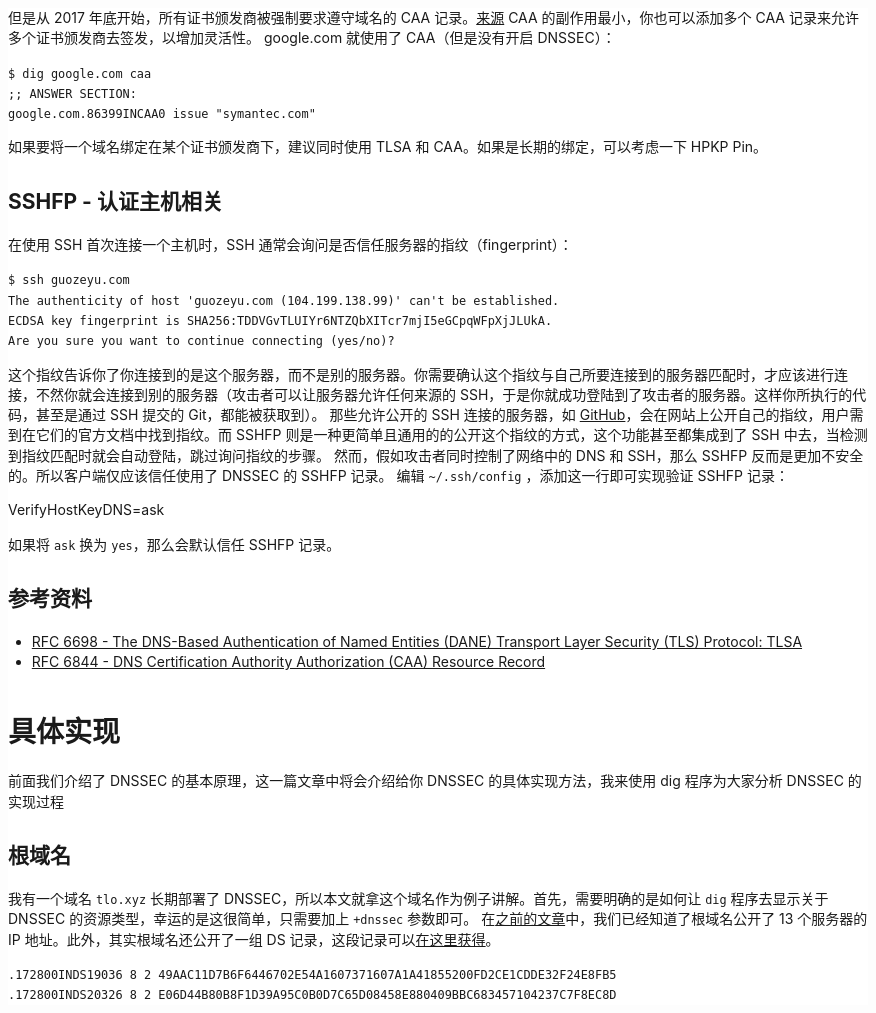 但是从 2017 年底开始，所有证书颁发商被强制要求遵守域名的 CAA 记录。[来源](https://cabforum.org/pipermail/public/2017-March/009988.html) CAA 的副作用最小，你也可以添加多个 CAA 记录来允许多个证书颁发商去签发，以增加灵活性。 google.com 就使用了 CAA（但是没有开启 DNSSEC）：

```
$ dig google.com caa
;; ANSWER SECTION:
google.com.86399INCAA0 issue "symantec.com"
```

如果要将一个域名绑定在某个证书颁发商下，建议同时使用 TLSA 和 CAA。如果是长期的绑定，可以考虑一下 HPKP Pin。



## SSHFP - 认证主机相关

在使用 SSH 首次连接一个主机时，SSH 通常会询问是否信任服务器的指纹（fingerprint）：

```
$ ssh guozeyu.com
The authenticity of host 'guozeyu.com (104.199.138.99)' can't be established.
ECDSA key fingerprint is SHA256:TDDVGvTLUIYr6NTZQbXITcr7mjI5eGCpqWFpXjJLUkA.
Are you sure you want to continue connecting (yes/no)?
```

这个指纹告诉你了你连接到的是这个服务器，而不是别的服务器。你需要确认这个指纹与自己所要连接到的服务器匹配时，才应该进行连接，不然你就会连接到别的服务器（攻击者可以让服务器允许任何来源的 SSH，于是你就成功登陆到了攻击者的服务器。这样你所执行的代码，甚至是通过 SSH 提交的 Git，都能被获取到）。 那些允许公开的 SSH 连接的服务器，如 [GitHub](https://help.github.com/articles/github-s-ssh-key-fingerprints/)，会在网站上公开自己的指纹，用户需到在它们的官方文档中找到指纹。而 SSHFP 则是一种更简单且通用的的公开这个指纹的方式，这个功能甚至都集成到了 SSH 中去，当检测到指纹匹配时就会自动登陆，跳过询问指纹的步骤。 然而，假如攻击者同时控制了网络中的 DNS 和 SSH，那么 SSHFP 反而是更加不安全的。所以客户端仅应该信任使用了 DNSSEC 的 SSHFP 记录。 编辑 `~/.ssh/config` ，添加这一行即可实现验证 SSHFP 记录：

VerifyHostKeyDNS=ask

如果将 `ask` 换为 `yes`，那么会默认信任 SSHFP 记录。



## 参考资料

*   [RFC 6698 - The DNS-Based Authentication of Named Entities (DANE) Transport Layer Security (TLS) Protocol: TLSA](https://tools.ietf.org/html/rfc6698)
*   [RFC 6844 - DNS Certification Authority Authorization (CAA) Resource Record](https://tools.ietf.org/html/rfc6844)

# 具体实现

前面我们介绍了 DNSSEC 的基本原理，这一篇文章中将会介绍给你 DNSSEC 的具体实现方法，我来使用 dig 程序为大家分析 DNSSEC 的实现过程

## 根域名

我有一个域名 `tlo.xyz` 长期部署了 DNSSEC，所以本文就拿这个域名作为例子讲解。首先，需要明确的是如何让 `dig` 程序去显示关于 DNSSEC 的资源类型，幸运的是这很简单，只需要加上 `+dnssec` 参数即可。 在[之前的文章](https://www.guozeyu.com/2016/12/domain-name-system/)中，我们已经知道了根域名公开了 13 个服务器的 IP 地址。此外，其实根域名还公开了一组 DS 记录，这段记录可以[在这里获得](https://data.iana.org/root-anchors/root-anchors.xml)。

```
.172800INDS19036 8 2 49AAC11D7B6F6446702E54A1607371607A1A41855200FD2CE1CDDE32F24E8FB5
.172800INDS20326 8 2 E06D44B80B8F1D39A95C0B0D7C65D08458E880409BBC683457104237C7F8EC8D
```
